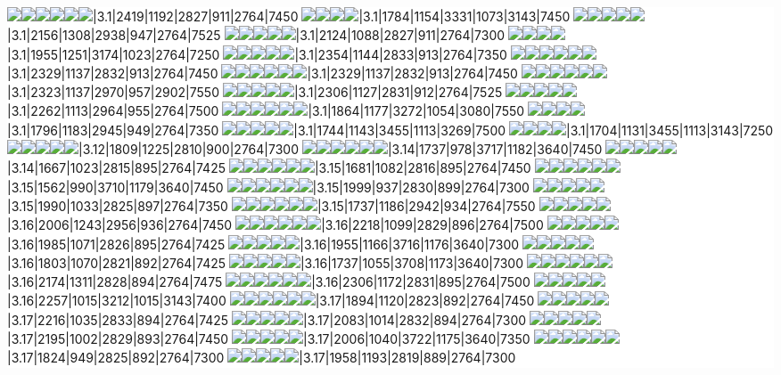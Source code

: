 ![](/item/6676.png)![](/item/3087.png)![](/item/1001.png)![](/item/1055.png)![](/item/1036.png)![](/item/1036.png)|3.1|2419|1192|2827|911|2764|7450
![](/item/3153.png)![](/item/3161.png)![](/item/1001.png)![](/item/1055.png)|3.1|1784|1154|3331|1073|3143|7450
![](/item/3153.png)![](/item/6695.png)![](/item/1001.png)![](/item/1055.png)![](/item/1037.png)|3.1|2156|1308|2938|947|2764|7525
![](/item/3087.png)![](/item/6694.png)![](/item/1001.png)![](/item/1055.png)![](/item/1036.png)|3.1|2124|1088|2827|911|2764|7300
![](/item/3153.png)![](/item/3072.png)![](/item/1001.png)![](/item/1055.png)|3.1|1955|1251|3174|1023|2764|7250
![](/item/3179.png)![](/item/3087.png)![](/item/1001.png)![](/item/1055.png)![](/item/1038.png)|3.1|2354|1144|2833|913|2764|7350
![](/item/3087.png)![](/item/6693.png)![](/item/1001.png)![](/item/1055.png)![](/item/1036.png)![](/item/1036.png)|3.1|2329|1137|2832|913|2764|7450
![](/item/3087.png)![](/item/6696.png)![](/item/1001.png)![](/item/1055.png)![](/item/1036.png)![](/item/1036.png)|3.1|2329|1137|2832|913|2764|7450
![](/item/3087.png)![](/item/6692.png)![](/item/1001.png)![](/item/1055.png)![](/item/1036.png)![](/item/1036.png)|3.1|2323|1137|2970|957|2902|7550
![](/item/3087.png)![](/item/3004.png)![](/item/1001.png)![](/item/1055.png)![](/item/1037.png)|3.1|2306|1127|2831|912|2764|7525
![](/item/3087.png)![](/item/3074.png)![](/item/1001.png)![](/item/1055.png)![](/item/1036.png)|3.1|2262|1113|2964|955|2764|7500
![](/item/3153.png)![](/item/6609.png)![](/item/1001.png)![](/item/1055.png)![](/item/1036.png)![](/item/1036.png)|3.1|1864|1177|3272|1054|3080|7550
![](/item/3153.png)![](/item/6333.png)![](/item/1001.png)![](/item/1055.png)|3.1|1796|1183|2945|949|2764|7350
![](/item/3153.png)![](/item/3071.png)![](/item/1001.png)![](/item/1055.png)![](/item/1036.png)|3.1|1744|1143|3455|1113|3269|7500
![](/item/3153.png)![](/item/6630.png)![](/item/1001.png)![](/item/1055.png)|3.1|1704|1131|3455|1113|3143|7250
![](/item/3124.png)![](/item/3087.png)![](/item/1001.png)![](/item/1055.png)![](/item/1036.png)|3.12|1809|1225|2810|900|2764|7300
![](/item/3091.png)![](/item/3046.png)![](/item/1001.png)![](/item/1055.png)![](/item/1036.png)![](/item/1036.png)|3.14|1737|978|3717|1182|3640|7450
![](/item/6672.png)![](/item/3085.png)![](/item/1001.png)![](/item/1055.png)![](/item/1037.png)|3.14|1667|1023|2815|895|2764|7425
![](/item/3124.png)![](/item/3046.png)![](/item/1001.png)![](/item/1055.png)![](/item/1036.png)![](/item/1036.png)|3.15|1681|1082|2816|895|2764|7450
![](/item/3091.png)![](/item/3085.png)![](/item/1001.png)![](/item/1055.png)![](/item/1036.png)![](/item/1036.png)|3.15|1562|990|3710|1179|3640|7450
![](/item/3006.png)![](/item/3046.png)![](/item/1055.png)![](/item/1038.png)![](/item/1038.png)![](/item/1036.png)|3.15|1999|937|2830|899|2764|7300
![](/item/3124.png)![](/item/3006.png)![](/item/1055.png)![](/item/1038.png)![](/item/1038.png)|3.15|1990|1033|2825|897|2764|7350
![](/item/3153.png)![](/item/3046.png)![](/item/1001.png)![](/item/1055.png)![](/item/1036.png)![](/item/1036.png)|3.15|1737|1186|2942|934|2764|7550
![](/item/3153.png)![](/item/3006.png)![](/item/1055.png)![](/item/1038.png)![](/item/1038.png)|3.16|2006|1243|2956|936|2764|7450
![](/item/3006.png)![](/item/3087.png)![](/item/1055.png)![](/item/1038.png)![](/item/1038.png)![](/item/1036.png)|3.16|2218|1099|2829|896|2764|7500
![](/item/3095.png)![](/item/3046.png)![](/item/1001.png)![](/item/1055.png)![](/item/1037.png)|3.16|1985|1071|2826|895|2764|7425
![](/item/3095.png)![](/item/3091.png)![](/item/1001.png)![](/item/1055.png)![](/item/1036.png)|3.16|1955|1166|3716|1176|3640|7300
![](/item/3095.png)![](/item/3085.png)![](/item/1001.png)![](/item/1055.png)![](/item/1037.png)|3.16|1803|1070|2821|892|2764|7425
![](/item/3091.png)![](/item/3094.png)![](/item/1001.png)![](/item/1055.png)![](/item/1036.png)|3.16|1737|1055|3708|1173|3640|7300
![](/item/6671.png)![](/item/3006.png)![](/item/1055.png)![](/item/1038.png)![](/item/1037.png)![](/item/1036.png)|3.16|2174|1311|2828|894|2764|7475
![](/item/3095.png)![](/item/3006.png)![](/item/1055.png)![](/item/1038.png)![](/item/1038.png)![](/item/1036.png)|3.16|2306|1172|2831|895|2764|7500
![](/item/6676.png)![](/item/6631.png)![](/item/1001.png)![](/item/1055.png)![](/item/1036.png)|3.16|2257|1015|3212|1015|3143|7400
![](/item/6672.png)![](/item/3094.png)![](/item/1001.png)![](/item/1055.png)![](/item/1036.png)![](/item/1036.png)|3.17|1894|1120|2823|892|2764|7450
![](/item/6676.png)![](/item/3046.png)![](/item/1001.png)![](/item/1055.png)![](/item/1037.png)|3.17|2216|1035|2833|894|2764|7425
![](/item/3031.png)![](/item/3046.png)![](/item/1001.png)![](/item/1055.png)![](/item/1036.png)|3.17|2083|1014|2832|894|2764|7300
![](/item/6695.png)![](/item/3046.png)![](/item/1001.png)![](/item/1055.png)![](/item/1038.png)|3.17|2195|1002|2829|893|2764|7450
![](/item/3006.png)![](/item/3091.png)![](/item/1055.png)![](/item/1038.png)![](/item/1038.png)|3.17|2006|1040|3722|1175|3640|7350
![](/item/3006.png)![](/item/3085.png)![](/item/1055.png)![](/item/1038.png)![](/item/1038.png)![](/item/1036.png)|3.17|1824|949|2825|892|2764|7300
![](/item/3124.png)![](/item/3036.png)![](/item/1001.png)![](/item/1055.png)![](/item/1036.png)|3.17|1958|1193|2819|889|2764|7300
